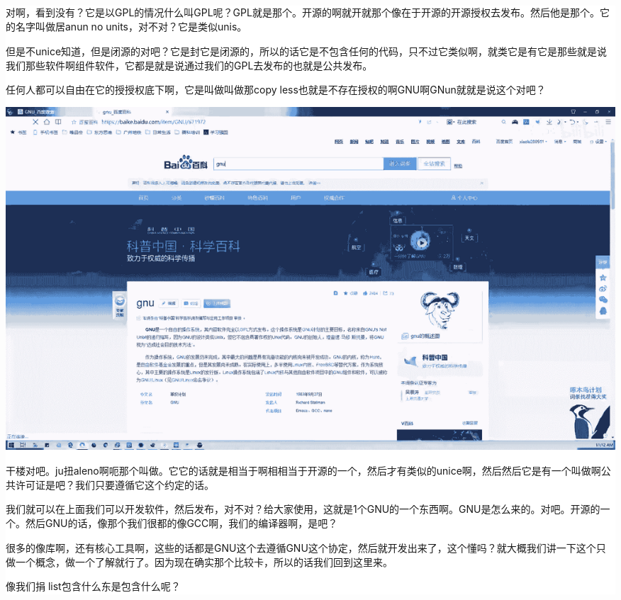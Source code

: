 对啊，看到没有？它是以GPL的情况什么叫GPL呢？GPL就是那个。开源的啊就开就那个像在于开源的开源授权去发布。然后他是那个。它的名字叫做居anun no units，对不对？它是类似unis。

但是不unice知道，但是闭源的对吧？它是封它是闭源的，所以的话它是不包含任何的代码，只不过它类似啊，就类它是有它是那些就是说我们那些软件啊组件软件，它都是就是说通过我们的GPL去发布的也就是公共发布。

任何人都可以自由在它的授授权底下啊，它是叫做叫做那copy less也就是不存在授权的啊GNU啊GNun就就是说这个对吧？



![](img/05621b55fbfa4b652434552e8f859246_11.png)

干楼对吧。ju扭aleno啊呃那个叫做。它它的话就是相当于啊相相当于开源的一个，然后才有类似的unice啊，然后然后它是有一个叫做啊公共许可证是吧？我们只要遵循它这个约定的话。

我们就可以在上面我们可以开发软件，然后发布，对不对？给大家使用，这就是1个GNU的一个东西啊。GNU是怎么来的。对吧。开源的一个。然后GNU的话，像那个我们很都的像GCC啊，我们的编译器啊，是吧？

很多的像库啊，还有核心工具啊，这些的话都是GNU这个去遵循GNU这个协定，然后就开发出来了，这个懂吗？就大概我们讲一下这个只做一个概念，做一个了解就行了。因为现在确实那个比较卡，所以的话我们回到这里来。

像我们捐 list包含什么东是包含什么呢？
